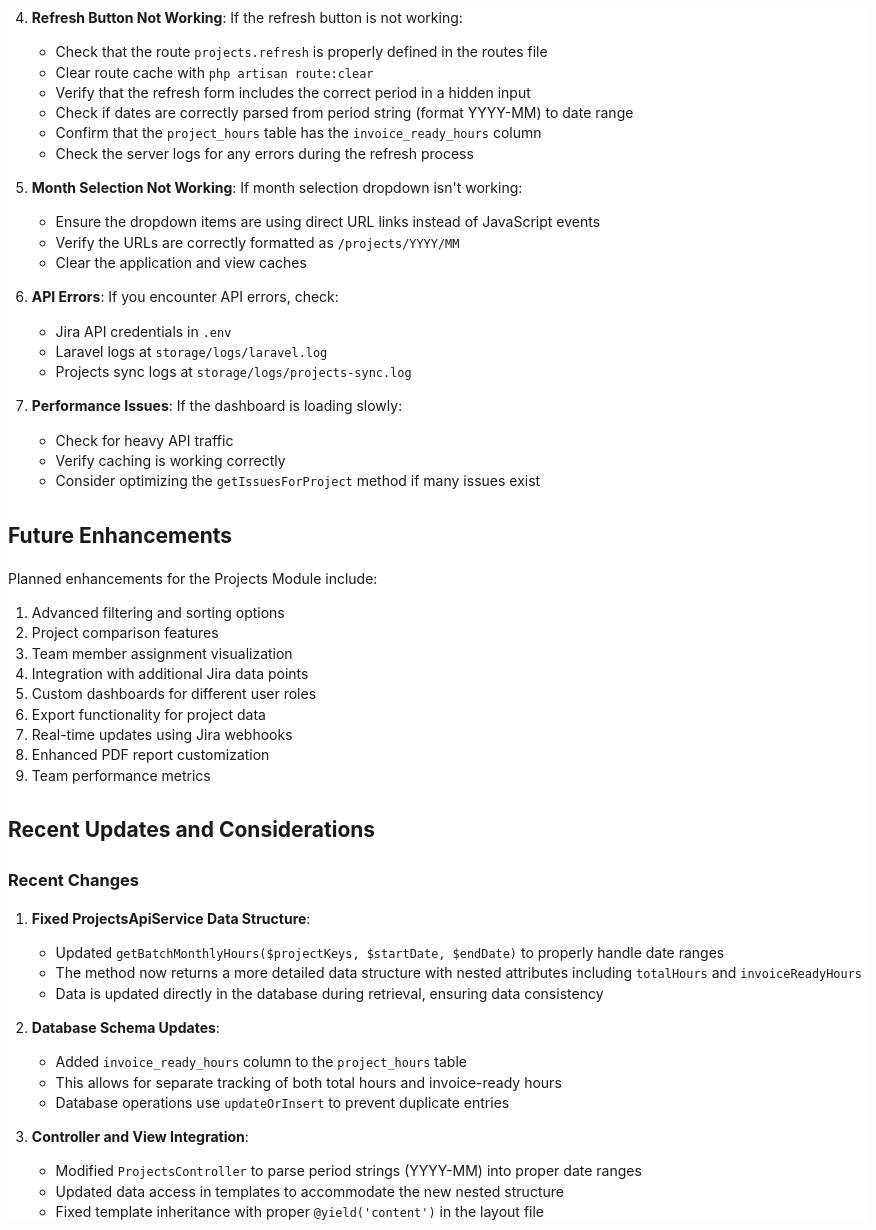 4. **Refresh Button Not Working**: If the refresh button is not working:
   - Check that the route `projects.refresh` is properly defined in the routes file
   - Clear route cache with `php artisan route:clear`
   - Verify that the refresh form includes the correct period in a hidden input
   - Check if dates are correctly parsed from period string (format YYYY-MM) to date range
   - Confirm that the `project_hours` table has the `invoice_ready_hours` column
   - Check the server logs for any errors during the refresh process

5. **Month Selection Not Working**: If month selection dropdown isn't working:
   - Ensure the dropdown items are using direct URL links instead of JavaScript events
   - Verify the URLs are correctly formatted as `/projects/YYYY/MM`
   - Clear the application and view caches

6. **API Errors**: If you encounter API errors, check:
   - Jira API credentials in `.env`
   - Laravel logs at `storage/logs/laravel.log`
   - Projects sync logs at `storage/logs/projects-sync.log`

7. **Performance Issues**: If the dashboard is loading slowly:
   - Check for heavy API traffic
   - Verify caching is working correctly
   - Consider optimizing the `getIssuesForProject` method if many issues exist

## Future Enhancements

Planned enhancements for the Projects Module include:

1. Advanced filtering and sorting options
2. Project comparison features
3. Team member assignment visualization
4. Integration with additional Jira data points
5. Custom dashboards for different user roles
6. Export functionality for project data
7. Real-time updates using Jira webhooks
8. Enhanced PDF report customization
9. Team performance metrics 

## Recent Updates and Considerations

### Recent Changes

1. **Fixed ProjectsApiService Data Structure**:
   - Updated `getBatchMonthlyHours($projectKeys, $startDate, $endDate)` to properly handle date ranges
   - The method now returns a more detailed data structure with nested attributes including `totalHours` and `invoiceReadyHours` 
   - Data is updated directly in the database during retrieval, ensuring data consistency

2. **Database Schema Updates**:
   - Added `invoice_ready_hours` column to the `project_hours` table
   - This allows for separate tracking of both total hours and invoice-ready hours
   - Database operations use `updateOrInsert` to prevent duplicate entries

3. **Controller and View Integration**:
   - Modified `ProjectsController` to parse period strings (YYYY-MM) into proper date ranges
   - Updated data access in templates to accommodate the new nested structure
   - Fixed template inheritance with proper `@yield('content')` in the layout file
